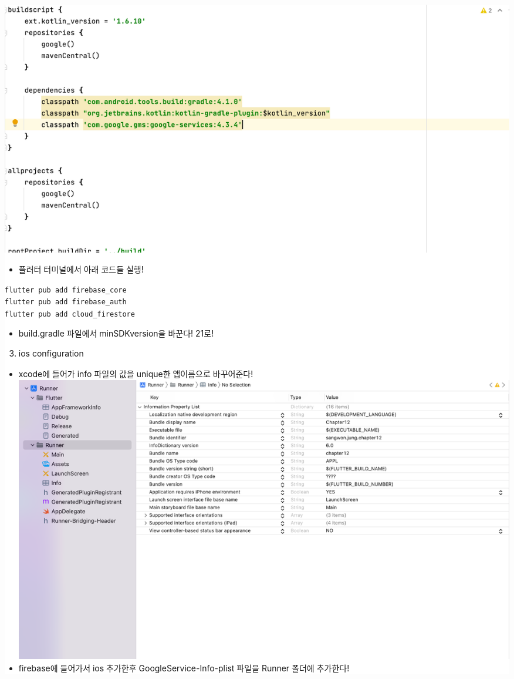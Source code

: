 ![05_classpath](https://github.com/harryjung0330/flutterLearning/blob/main/chapter12/%EC%82%AC%EC%A7%84/05_classpath.png)  
- 플러터 터미널에서 아래 코드들 실행!  
```
flutter pub add firebase_core
flutter pub add firebase_auth
flutter pub add cloud_firestore
```    
- build.gradle 파일에서 minSDKversion을 바꾼다! 21로! 
3) ios configuration  
- xcode에 들어가 info 파일의 값을 unique한 앱이름으로 바꾸어준다!   
![06_ios_bundle](https://github.com/harryjung0330/flutterLearning/blob/main/chapter12/%EC%82%AC%EC%A7%84/06.png)  
- firebase에 들어가서 ios 추가한후 GoogleService-Info-plist 파일을 Runner 폴더에 추가한다!  